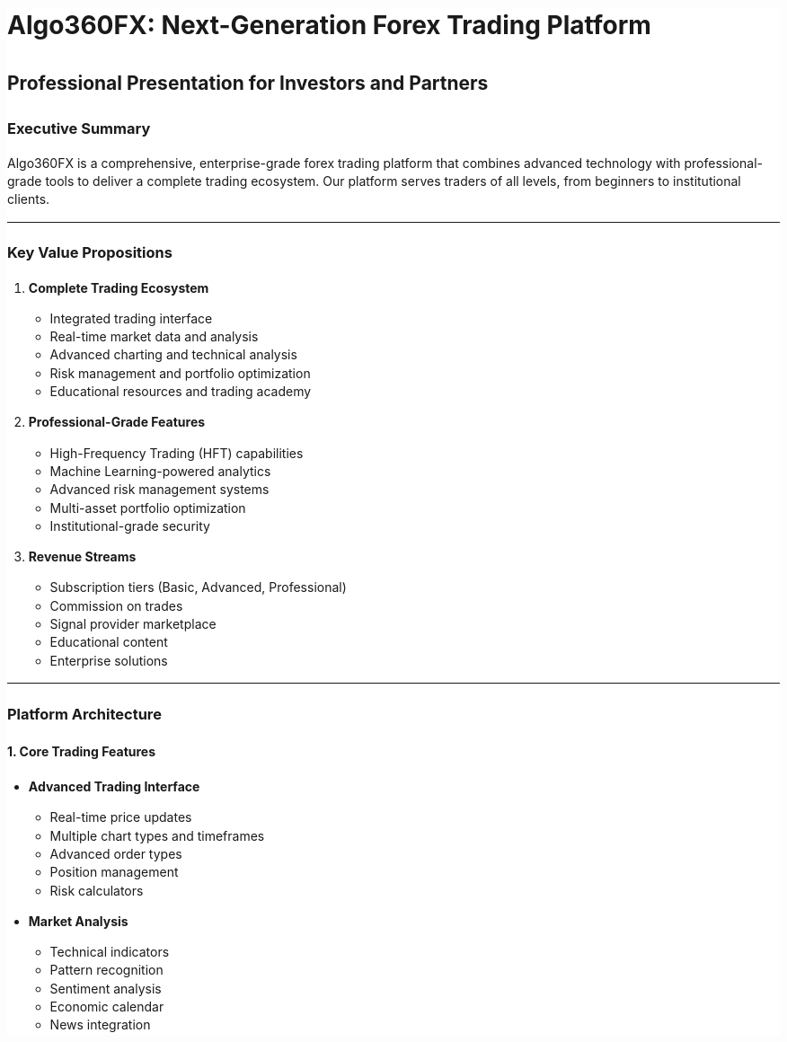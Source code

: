 # Algo360FX: Next-Generation Forex Trading Platform
## Professional Presentation for Investors and Partners

### Executive Summary

Algo360FX is a comprehensive, enterprise-grade forex trading platform that combines advanced technology with professional-grade tools to deliver a complete trading ecosystem. Our platform serves traders of all levels, from beginners to institutional clients.

---

### Key Value Propositions

1. **Complete Trading Ecosystem**
   - Integrated trading interface
   - Real-time market data and analysis
   - Advanced charting and technical analysis
   - Risk management and portfolio optimization
   - Educational resources and trading academy

2. **Professional-Grade Features**
   - High-Frequency Trading (HFT) capabilities
   - Machine Learning-powered analytics
   - Advanced risk management systems
   - Multi-asset portfolio optimization
   - Institutional-grade security

3. **Revenue Streams**
   - Subscription tiers (Basic, Advanced, Professional)
   - Commission on trades
   - Signal provider marketplace
   - Educational content
   - Enterprise solutions

---

### Platform Architecture

#### 1. Core Trading Features
- **Advanced Trading Interface**
  - Real-time price updates
  - Multiple chart types and timeframes
  - Advanced order types
  - Position management
  - Risk calculators

- **Market Analysis**
  - Technical indicators
  - Pattern recognition
  - Sentiment analysis
  - Economic calendar
  - News integration
